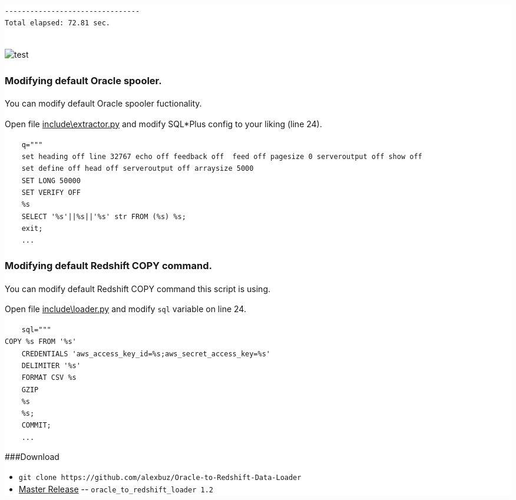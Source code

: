 ```
--------------------------------
Total elapsed: 72.81 sec.


```

![test](https://raw.githubusercontent.com/alexbuz/Oracle-To-Redshift-Data-Loader/master/test/ora2redshift.png)

### Modifying default Oracle spooler.
You can modify default Oracle spooler fuctionality.

Open file [include\extractor.py](https://github.com/alexbuz/Oracle-To-Redshift-Data-Loader/blob/master/dist-64bit/include/extractor.py) and modify SQL*Plus config to your liking (line 24).

```
	q="""
	set heading off line 32767 echo off feedback off  feed off pagesize 0 serveroutput off show off 
	set define off head off serveroutput off arraysize 5000
	SET LONG 50000	
	SET VERIFY OFF
	%s
	SELECT '%s'||%s||'%s' str FROM (%s) %s;
	exit;
	...
```



### Modifying default Redshift COPY command.
You can modify default Redshift COPY command this script is using.

Open file [include\loader.py](https://github.com/alexbuz/Oracle-To-Redshift-Data-Loader/blob/master/dist-64bit/include/loader.py) and modify `sql` variable on line 24.

```
	sql="""
COPY %s FROM '%s' 
	CREDENTIALS 'aws_access_key_id=%s;aws_secret_access_key=%s' 
	DELIMITER '%s' 
	FORMAT CSV %s 
	GZIP 
	%s 
	%s; 
	COMMIT;
	...
```


###Download
* `git clone https://github.com/alexbuz/Oracle-to-Redshift-Data-Loader`
* [Master Release](https://github.com/alexbuz/Oracle-to-Redshift-Data-Loader/archive/master.zip) -- `oracle_to_redshift_loader 1.2`

